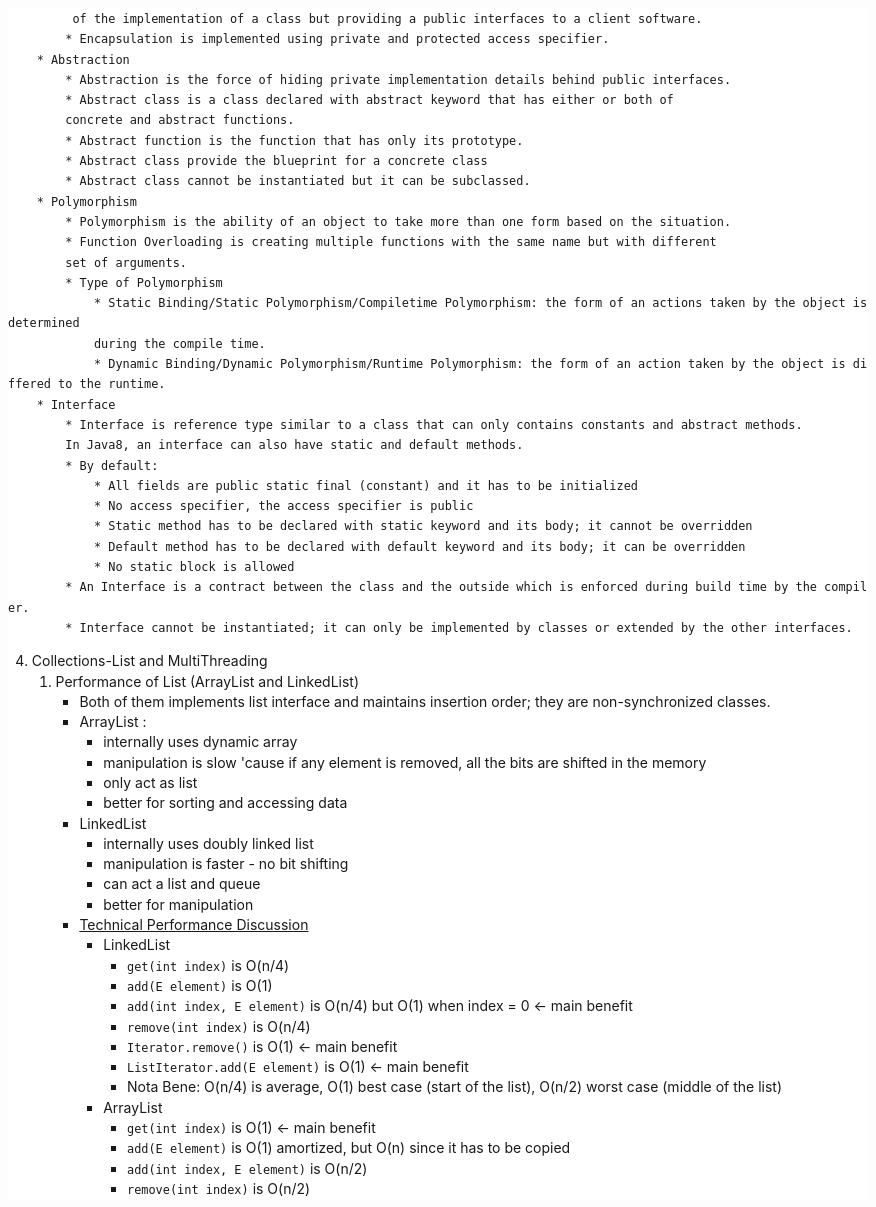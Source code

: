              of the implementation of a class but providing a public interfaces to a client software.
            * Encapsulation is implemented using private and protected access specifier. 
        * Abstraction
            * Abstraction is the force of hiding private implementation details behind public interfaces.
            * Abstract class is a class declared with abstract keyword that has either or both of
            concrete and abstract functions.
            * Abstract function is the function that has only its prototype.
            * Abstract class provide the blueprint for a concrete class
            * Abstract class cannot be instantiated but it can be subclassed.
        * Polymorphism
            * Polymorphism is the ability of an object to take more than one form based on the situation.
            * Function Overloading is creating multiple functions with the same name but with different
            set of arguments.
            * Type of Polymorphism
                * Static Binding/Static Polymorphism/Compiletime Polymorphism: the form of an actions taken by the object is determined
                during the compile time.
                * Dynamic Binding/Dynamic Polymorphism/Runtime Polymorphism: the form of an action taken by the object is differed to the runtime.
        * Interface
            * Interface is reference type similar to a class that can only contains constants and abstract methods.
            In Java8, an interface can also have static and default methods.
            * By default:
                * All fields are public static final (constant) and it has to be initialized
                * No access specifier, the access specifier is public
                * Static method has to be declared with static keyword and its body; it cannot be overridden
                * Default method has to be declared with default keyword and its body; it can be overridden
                * No static block is allowed
            * An Interface is a contract between the class and the outside which is enforced during build time by the compiler. 
            * Interface cannot be instantiated; it can only be implemented by classes or extended by the other interfaces.
4. Collections-List and MultiThreading
    1. Performance of List (ArrayList and LinkedList)
        * Both of them implements list interface and maintains insertion order; they are non-synchronized classes.
        * ArrayList :
            * internally uses dynamic array
            * manipulation is slow 'cause if any element is removed, all the bits are shifted in the memory
            * only act as list
            * better for sorting and accessing data
        * LinkedList
            * internally uses doubly linked list
            * manipulation is faster - no bit shifting
            * can act a list and queue
            * better for manipulation
        * [Technical Performance Discussion](https://stackoverflow.com/questions/322715/when-to-use-linkedlist-over-arraylist)
            * LinkedList
                * `get(int index)` is O(n/4)
                * `add(E element)` is O(1)
                * `add(int index, E element)` is O(n/4)
                 but O(1) when index = 0 <- main benefit
                * `remove(int index)` is O(n/4)
                * `Iterator.remove()` is O(1) <- main benefit
                * `ListIterator.add(E element)` is O(1) <- main benefit
                * Nota Bene: O(n/4) is average, O(1) best case (start of the list), O(n/2) worst case (middle of the list) 
            * ArrayList
                * `get(int index)` is O(1) <- main benefit
                * `add(E element)` is O(1) amortized, but O(n) since it has to be copied
                * `add(int index, E element)` is O(n/2)
                * `remove(int index)` is O(n/2)